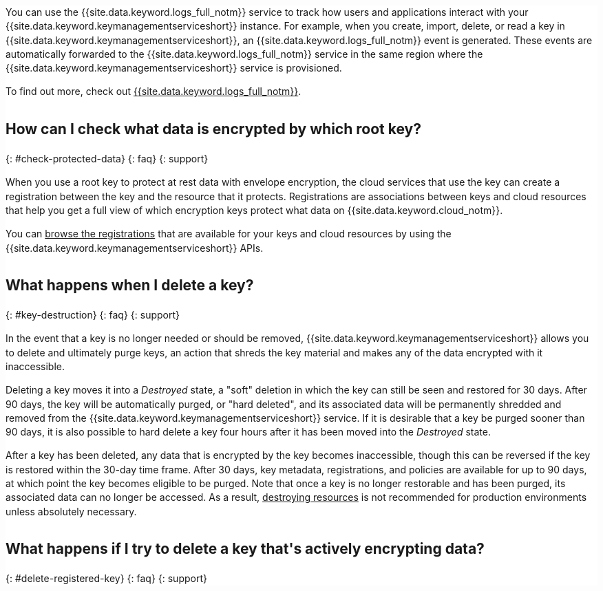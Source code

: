 You can use the {{site.data.keyword.logs_full_notm}} service to track how users and applications interact with your {{site.data.keyword.keymanagementserviceshort}} instance. For example, when you create, import, delete, or read a key in {{site.data.keyword.keymanagementserviceshort}}, an {{site.data.keyword.logs_full_notm}} event is generated. These events are automatically forwarded to the {{site.data.keyword.logs_full_notm}} service in the same region where the {{site.data.keyword.keymanagementserviceshort}} service is provisioned.

To find out more, check out [{{site.data.keyword.logs_full_notm}}](/docs/cloud-logs).

## How can I check what data is encrypted by which root key?
{: #check-protected-data}
{: faq}
{: support}

When you use a root key to protect at rest data with envelope encryption, the cloud services that use the key can create a registration between the key and the resource that it protects. Registrations are associations between keys and cloud resources that help you get a full view of which encryption keys protect what data on {{site.data.keyword.cloud_notm}}.

You can [browse the registrations](/docs/key-protect?topic=key-protect-view-protected-resources) that are available for your keys and cloud resources by using the {{site.data.keyword.keymanagementserviceshort}} APIs.

## What happens when I delete a key?
{: #key-destruction}
{: faq}
{: support}

In the event that a key is no longer needed or should be removed, {{site.data.keyword.keymanagementserviceshort}} allows you to delete and ultimately purge keys, an action that shreds the key material and makes any of the data encrypted with it inaccessible.

Deleting a key moves it into a _Destroyed_ state, a "soft" deletion in which the key can still be seen and restored for 30 days. After 90 days, the key will be automatically purged, or "hard deleted", and its associated data will be permanently shredded and removed from the {{site.data.keyword.keymanagementserviceshort}} service. If it is desirable that a key be purged sooner than 90 days, it is also possible to hard delete a key four hours after it has been moved into the _Destroyed_ state.

After a key has been deleted, any data that is encrypted by the key becomes inaccessible, though this can be reversed if the key is restored within the 30-day time frame. After 30 days, key metadata, registrations, and policies are available for up to 90 days, at which point the key becomes eligible to be purged. Note that once a key is no longer restorable and has been purged, its associated data can no longer be accessed. As a result, [destroying resources](/docs/key-protect?topic=key-protect-security-and-compliance#data-deletion) is not recommended for production environments unless absolutely necessary.

## What happens if I try to delete a key that's actively encrypting data?
{: #delete-registered-key}
{: faq}
{: support}
